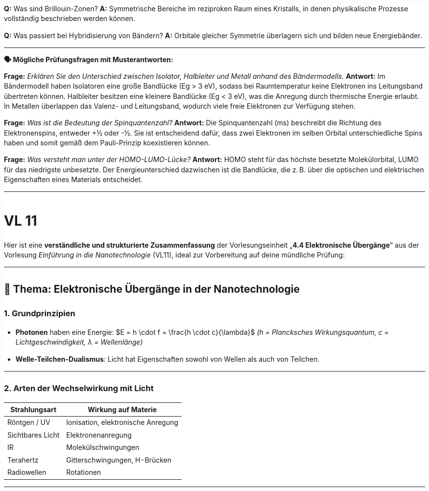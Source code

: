 **Q:** Was sind Brillouin-Zonen?
**A:** Symmetrische Bereiche im reziproken Raum eines Kristalls, in denen physikalische Prozesse vollständig beschrieben werden können.

**Q:** Was passiert bei Hybridisierung von Bändern?
**A:** Orbitale gleicher Symmetrie überlagern sich und bilden neue Energiebänder.

---

**🗣️ Mögliche Prüfungsfragen mit Musterantworten:**

**Frage:** *Erklären Sie den Unterschied zwischen Isolator, Halbleiter und Metall anhand des Bändermodells.*
**Antwort:** Im Bändermodell haben Isolatoren eine große Bandlücke (Eg > 3 eV), sodass bei Raumtemperatur keine Elektronen ins Leitungsband übertreten können. Halbleiter besitzen eine kleinere Bandlücke (Eg < 3 eV), was die Anregung durch thermische Energie erlaubt. In Metallen überlappen das Valenz- und Leitungsband, wodurch viele freie Elektronen zur Verfügung stehen.

**Frage:** *Was ist die Bedeutung der Spinquantenzahl?*
**Antwort:** Die Spinquantenzahl (ms) beschreibt die Richtung des Elektronenspins, entweder +½ oder -½. Sie ist entscheidend dafür, dass zwei Elektronen im selben Orbital unterschiedliche Spins haben und somit gemäß dem Pauli-Prinzip koexistieren können.

**Frage:** *Was versteht man unter der HOMO-LUMO-Lücke?*
**Antwort:** HOMO steht für das höchste besetzte Molekülorbital, LUMO für das niedrigste unbesetzte. Der Energieunterschied dazwischen ist die Bandlücke, die z. B. über die optischen und elektrischen Eigenschaften eines Materials entscheidet.

---

# VL 11
Hier ist eine **verständliche und strukturierte Zusammenfassung** der Vorlesungseinheit „**4.4 Elektronische Übergänge**“ aus der Vorlesung *Einführung in die Nanotechnologie* (VL11), ideal zur Vorbereitung auf deine mündliche Prüfung:

---

## 🧠 **Thema: Elektronische Übergänge in der Nanotechnologie**

### 1. **Grundprinzipien**

* **Photonen** haben eine Energie:
  $E = h \cdot f = \frac{h \cdot c}{\lambda}$
  *(h = Plancksches Wirkungsquantum, c = Lichtgeschwindigkeit, λ = Wellenlänge)*

* **Welle-Teilchen-Dualismus**: Licht hat Eigenschaften sowohl von Wellen als auch von Teilchen.

---

### 2. **Arten der Wechselwirkung mit Licht**

| Strahlungsart    | Wirkung auf Materie                |
| ---------------- | ---------------------------------- |
| Röntgen / UV     | Ionisation, elektronische Anregung |
| Sichtbares Licht | Elektronenanregung                 |
| IR               | Molekülschwingungen                |
| Terahertz        | Gitterschwingungen, H-Brücken      |
| Radiowellen      | Rotationen                         |

---